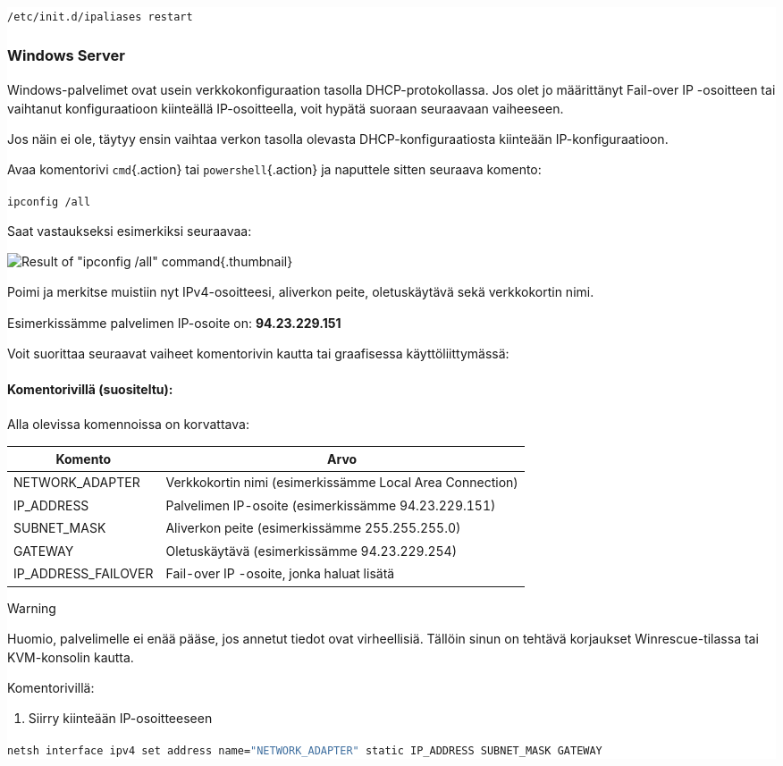 ```sh
/etc/init.d/ipaliases restart
```

### Windows Server

Windows-palvelimet ovat usein verkkokonfiguraation tasolla DHCP-protokollassa. Jos olet jo määrittänyt Fail-over IP -osoitteen tai vaihtanut konfiguraatioon kiinteällä IP-osoitteella, voit hypätä suoraan seuraavaan vaiheeseen.

Jos näin ei ole, täytyy ensin vaihtaa verkon tasolla olevasta DHCP-konfiguraatiosta kiinteään IP-konfiguraatioon.

Avaa komentorivi `cmd`{.action} tai `powershell`{.action} ja naputtele sitten seuraava komento:

```sh
ipconfig /all
```

Saat vastaukseksi esimerkiksi seuraavaa:

![Result of "ipconfig /all" command](images/guides-network-ipaliasing-windows-2008-1.png){.thumbnail}

Poimi ja merkitse muistiin nyt IPv4-osoitteesi, aliverkon peite, oletuskäytävä sekä verkkokortin nimi. 

Esimerkissämme palvelimen IP-osoite on: **94.23.229.151**


Voit suorittaa seuraavat vaiheet komentorivin kautta tai graafisessa käyttöliittymässä:

#### Komentorivillä (suositeltu):

Alla olevissa komennoissa on korvattava:

|Komento|Arvo|
|---|---|
|NETWORK_ADAPTER| Verkkokortin nimi (esimerkissämme Local Area Connection)|
|IP_ADDRESS| Palvelimen IP-osoite (esimerkissämme 94.23.229.151)|
|SUBNET_MASK| Aliverkon peite (esimerkissämme 255.255.255.0)|
|GATEWAY| Oletuskäytävä (esimerkissämme 94.23.229.254)|
|IP_ADDRESS_FAILOVER| Fail-over IP -osoite, jonka haluat lisätä|

> [!warning]
>
> Huomio, palvelimelle ei enää pääse, jos annetut tiedot ovat virheellisiä. Tällöin sinun on tehtävä korjaukset Winrescue-tilassa tai KVM-konsolin kautta.
> 

Komentorivillä:

1. Siirry kiinteään IP-osoitteeseen

```sh
netsh interface ipv4 set address name="NETWORK_ADAPTER" static IP_ADDRESS SUBNET_MASK GATEWAY
```
 